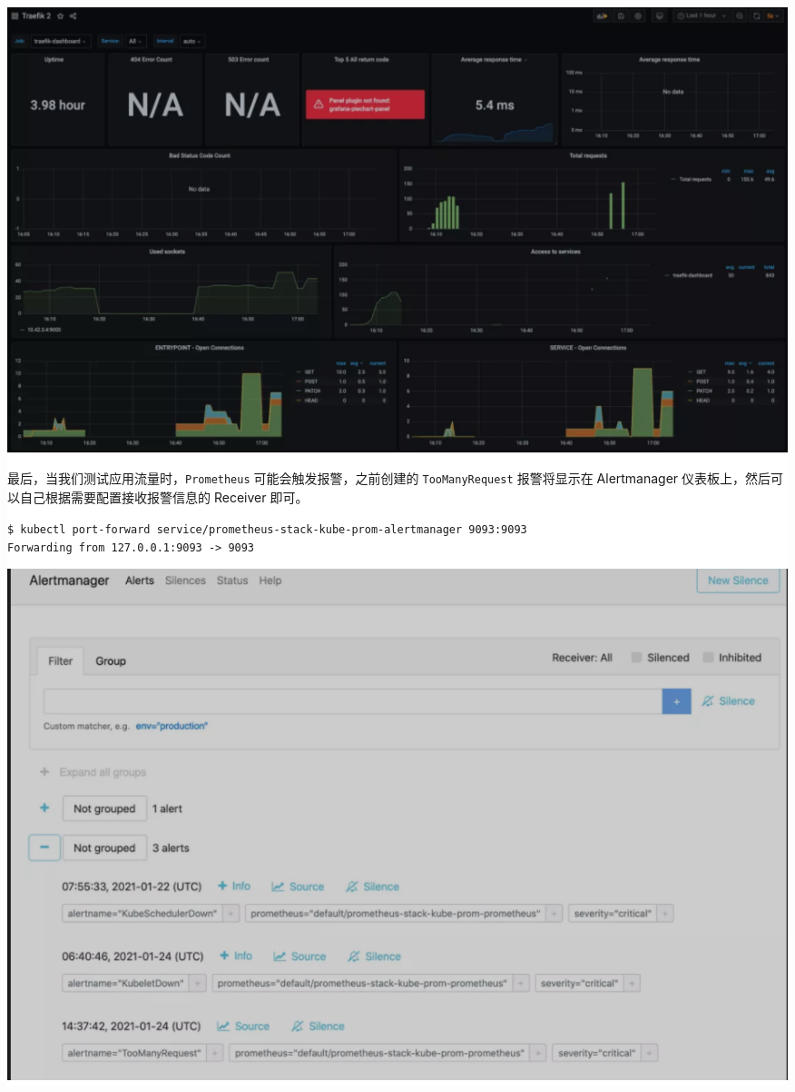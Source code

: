 ![Alt Image Text](images/46_10.png "Body image")


最后，当我们测试应用流量时，`Prometheus` 可能会触发报警，之前创建的 `TooManyRequest` 报警将显示在 Alertmanager 仪表板上，然后可以自己根据需要配置接收报警信息的 Receiver 即可。

```
$ kubectl port-forward service/prometheus-stack-kube-prom-alertmanager 9093:9093
Forwarding from 127.0.0.1:9093 -> 9093
```

![Alt Image Text](images/46_11.png "Body image")
